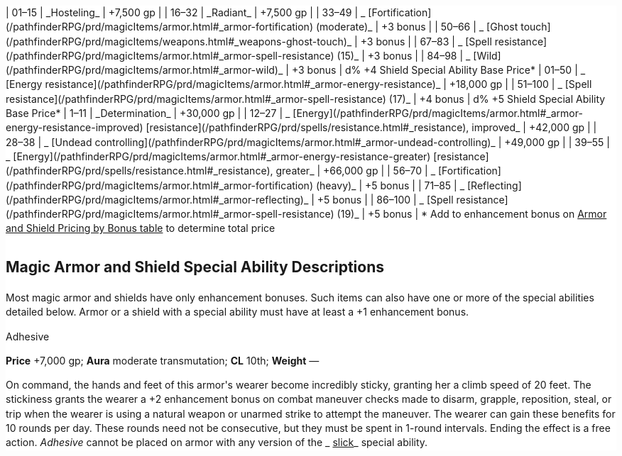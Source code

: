</tr></thead>| 01–15 | _Hosteling_ | +7,500 gp |
| 16–32 | _Radiant_ | +7,500 gp |
| 33–49 | _ [Fortification](/pathfinderRPG/prd/magicItems/armor.html#_armor-fortification) (moderate)_ | +3 bonus |
| 50–66 | _ [Ghost touch](/pathfinderRPG/prd/magicItems/weapons.html#_weapons-ghost-touch)_ | +3 bonus |
| 67–83 | _ [Spell resistance](/pathfinderRPG/prd/magicItems/armor.html#_armor-spell-resistance) (15)_ | +3 bonus |
| 84–98 | _ [Wild](/pathfinderRPG/prd/magicItems/armor.html#_armor-wild)_ | +3 bonus |
<thead><tr>
<th>d%</th>
<th>+4 Shield Special Ability</th>
<th>Base Price*</th>
</tr></thead>| 01–50 | _ [Energy resistance](/pathfinderRPG/prd/magicItems/armor.html#_armor-energy-resistance)_ | +18,000 gp |
| 51–100 | _ [Spell resistance](/pathfinderRPG/prd/magicItems/armor.html#_armor-spell-resistance) (17)_ | +4 bonus |
<thead><tr>
<th>d%</th>
<th>+5 Shield Special Ability</th>
<th>Base Price*</th>
</tr></thead>| 1–11 | _Determination_ | +30,000 gp |
| 12–27 | _ [Energy](/pathfinderRPG/prd/magicItems/armor.html#_armor-energy-resistance-improved) [resistance](/pathfinderRPG/prd/spells/resistance.html#_resistance), improved_ | +42,000 gp |
| 28–38 | _ [Undead controlling](/pathfinderRPG/prd/magicItems/armor.html#_armor-undead-controlling)_ | +49,000 gp |
| 39–55 | _ [Energy](/pathfinderRPG/prd/magicItems/armor.html#_armor-energy-resistance-greater) [resistance](/pathfinderRPG/prd/spells/resistance.html#_resistance), greater_ | +66,000 gp |
| 56–70 | _ [Fortification](/pathfinderRPG/prd/magicItems/armor.html#_armor-fortification) (heavy)_ | +5 bonus |
| 71–85 | _ [Reflecting](/pathfinderRPG/prd/magicItems/armor.html#_armor-reflecting)_ | +5 bonus |
| 86–100 | _ [Spell resistance](/pathfinderRPG/prd/magicItems/armor.html#_armor-spell-resistance) (19)_ | +5 bonus |
<tfoot><tr><td colspan="3" style="white-space: normal;">* Add to enhancement bonus on <a href="#_armor-and-shield-pricing-by-bonus-table">Armor and Shield Pricing by Bonus table</a> to determine total price</td></tr></tfoot>

## Magic Armor and Shield Special Ability Descriptions

Most magic armor and shields have only enhancement bonuses. Such items can also have one or more of the special abilities detailed below. Armor or a shield with a special ability must have at least a +1 enhancement bonus.

Adhesive

**Price** +7,000 gp; **Aura** moderate transmutation; **CL** 10th; **Weight** —

On command, the hands and feet of this armor's wearer become incredibly sticky, granting her a climb speed of 20 feet. The stickiness grants the wearer a +2 enhancement bonus on combat maneuver checks made to disarm, grapple, reposition, steal, or trip when the wearer is using a natural weapon or unarmed strike to attempt the maneuver. The wearer can gain these benefits for 10 rounds per day. These rounds need not be consecutive, but they must be spent in 1-round intervals. Ending the effect is a free action. _Adhesive_ cannot be placed on armor with any version of the _ [slick](/pathfinderRPG/prd/magicItems/armor.html#_armor-slick)_ special ability.
